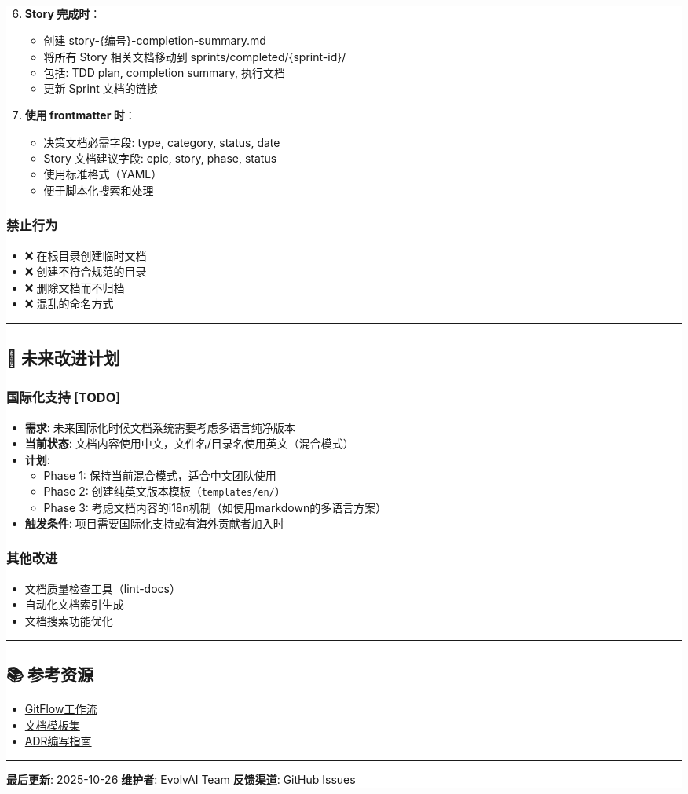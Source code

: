 6. **Story 完成时**：
   - 创建 story-{编号}-completion-summary.md
   - 将所有 Story 相关文档移动到 sprints/completed/{sprint-id}/
   - 包括: TDD plan, completion summary, 执行文档
   - 更新 Sprint 文档的链接

7. **使用 frontmatter 时**：
   - 决策文档必需字段: type, category, status, date
   - Story 文档建议字段: epic, story, phase, status
   - 使用标准格式（YAML）
   - 便于脚本化搜索和处理

### **禁止行为**
- ❌ 在根目录创建临时文档
- ❌ 创建不符合规范的目录
- ❌ 删除文档而不归档
- ❌ 混乱的命名方式

---

## 🔮 **未来改进计划**

### **国际化支持** [TODO]
- **需求**: 未来国际化时候文档系统需要考虑多语言纯净版本
- **当前状态**: 文档内容使用中文，文件名/目录名使用英文（混合模式）
- **计划**:
  - Phase 1: 保持当前混合模式，适合中文团队使用
  - Phase 2: 创建纯英文版本模板（`templates/en/`）
  - Phase 3: 考虑文档内容的i18n机制（如使用markdown的多语言方案）
- **触发条件**: 项目需要国际化支持或有海外贡献者加入时

### **其他改进**
- 文档质量检查工具（lint-docs）
- 自动化文档索引生成
- 文档搜索功能优化

---

## 📚 **参考资源**

- [GitFlow工作流](../development/standards/git-workflow.md)
- [文档模板集](../templates/)
- [ADR编写指南](../development/architecture/adrs/README.md)

---

**最后更新**: 2025-10-26
**维护者**: EvolvAI Team
**反馈渠道**: GitHub Issues